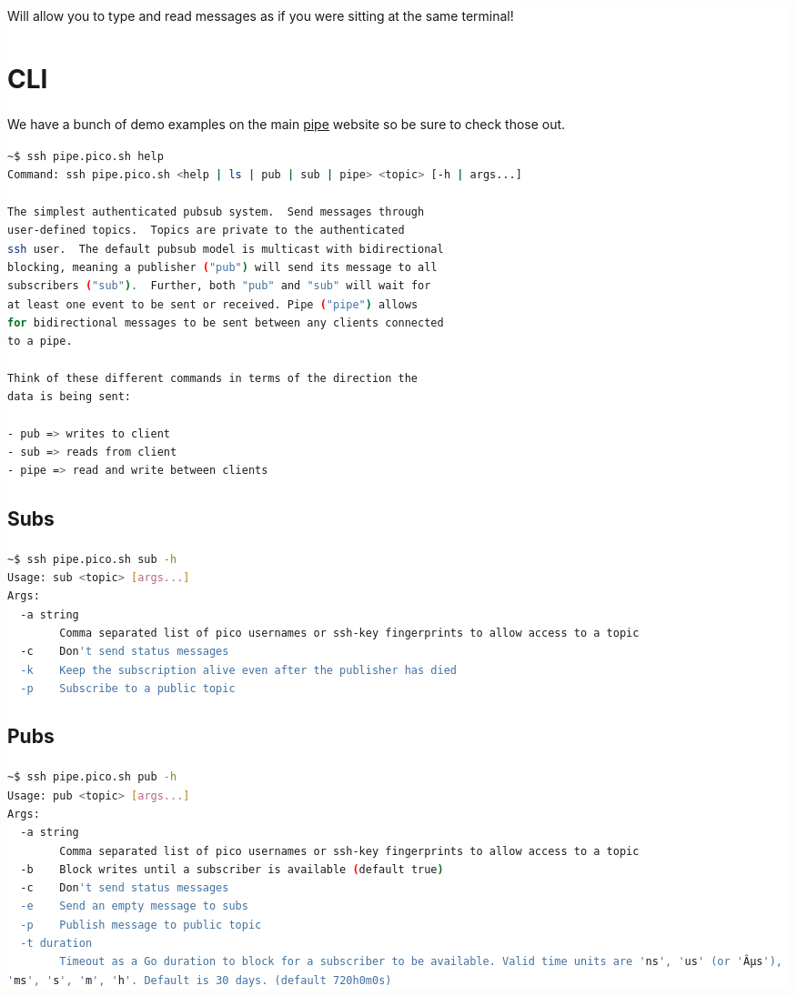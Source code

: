 Will allow you to type and read messages as if you were sitting at the same
terminal!

# CLI

We have a bunch of demo examples on the main [pipe](https://pipe.pico.sh)
website so be sure to check those out.

```bash
~$ ssh pipe.pico.sh help
Command: ssh pipe.pico.sh <help | ls | pub | sub | pipe> <topic> [-h | args...]

The simplest authenticated pubsub system.  Send messages through
user-defined topics.  Topics are private to the authenticated
ssh user.  The default pubsub model is multicast with bidirectional
blocking, meaning a publisher ("pub") will send its message to all
subscribers ("sub").  Further, both "pub" and "sub" will wait for
at least one event to be sent or received. Pipe ("pipe") allows
for bidirectional messages to be sent between any clients connected
to a pipe.

Think of these different commands in terms of the direction the
data is being sent:

- pub => writes to client
- sub => reads from client
- pipe => read and write between clients
```

## Subs

```bash
~$ ssh pipe.pico.sh sub -h
Usage: sub <topic> [args...]
Args:
  -a string
        Comma separated list of pico usernames or ssh-key fingerprints to allow access to a topic
  -c    Don't send status messages
  -k    Keep the subscription alive even after the publisher has died
  -p    Subscribe to a public topic
```

## Pubs

```bash
~$ ssh pipe.pico.sh pub -h
Usage: pub <topic> [args...]
Args:
  -a string
        Comma separated list of pico usernames or ssh-key fingerprints to allow access to a topic
  -b    Block writes until a subscriber is available (default true)
  -c    Don't send status messages
  -e    Send an empty message to subs
  -p    Publish message to public topic
  -t duration
        Timeout as a Go duration to block for a subscriber to be available. Valid time units are 'ns', 'us' (or 'Âµs'), 'ms', 's', 'm', 'h'. Default is 30 days. (default 720h0m0s)
```
